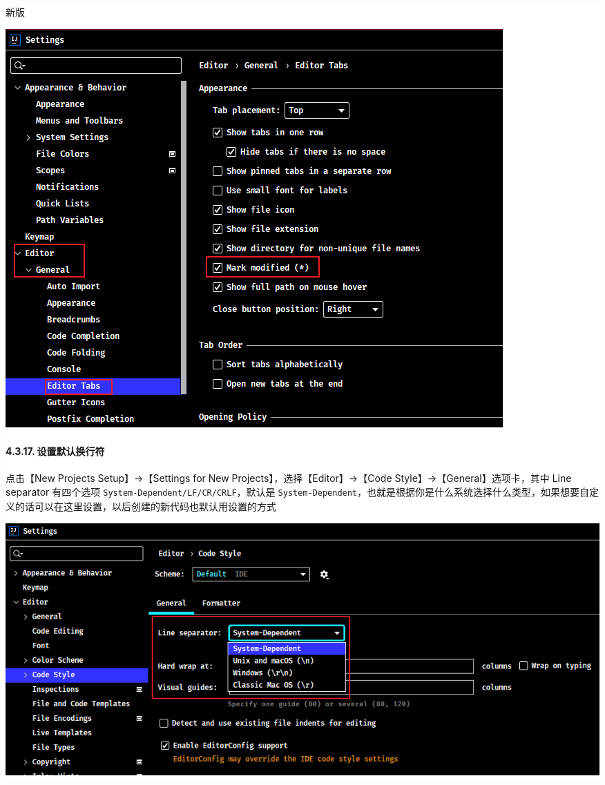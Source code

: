 新版

![](images/210351322247625.png)

#### 4.3.17. 设置默认换行符

点击【New Projects Setup】->【Settings for New Projects】，选择【Editor】->【Code Style】->【General】选项卡，其中 Line separator 有四个选项 `System-Dependent/LF/CR/CRLF`，默认是 `System-Dependent`，也就是根据你是什么系统选择什么类型，如果想要自定义的话可以在这里设置，以后创建的新代码也默认用设置的方式

![](images/594171823230351.png)
